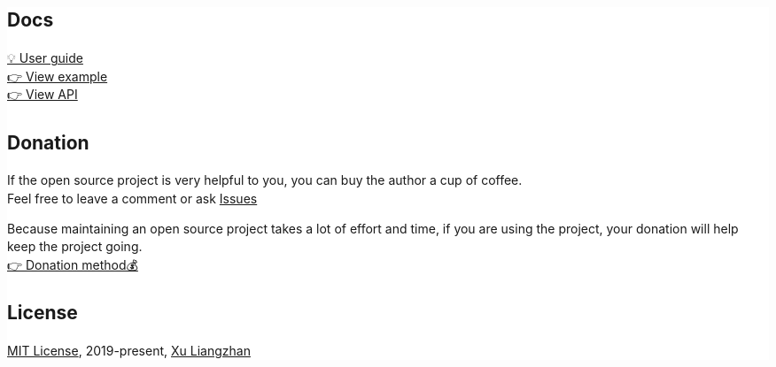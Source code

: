 ## Docs

[💡 User guide](https://github.com/xuliangzhan/vxe-table-demo)  
[👉 View example](https://xuliangzhan.github.io/vxe-table/#/table/base/basic)  
[👉 View API](https://xuliangzhan.github.io/vxe-table/#/table/api)

## Donation

If the open source project is very helpful to you, you can buy the author a cup of coffee.  
Feel free to leave a comment or ask [Issues](https://github.com/xuliangzhan/vxe-table/issues/390)

Because maintaining an open source project takes a lot of effort and time, if you are using the project, your donation will help keep the project going.  
[👉 Donation method💰](https://xuliangzhan_admin.gitee.io/vxe-table/#/donation/api)  

## License

[MIT License](./LICENSE), 2019-present, [Xu Liangzhan](mailto:xu_liangzhan@163.com)
